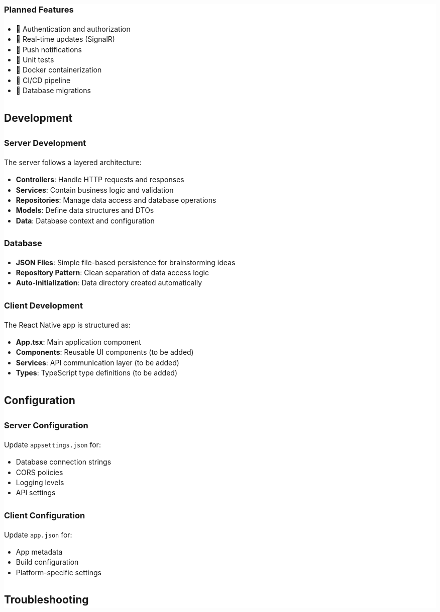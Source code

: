 ### Planned Features
- 🔄 Authentication and authorization
- 🔄 Real-time updates (SignalR)
- 🔄 Push notifications
- 🔄 Unit tests
- 🔄 Docker containerization
- 🔄 CI/CD pipeline
- 🔄 Database migrations

## Development

### Server Development
The server follows a layered architecture:
- **Controllers**: Handle HTTP requests and responses
- **Services**: Contain business logic and validation
- **Repositories**: Manage data access and database operations
- **Models**: Define data structures and DTOs
- **Data**: Database context and configuration

### Database
- **JSON Files**: Simple file-based persistence for brainstorming ideas
- **Repository Pattern**: Clean separation of data access logic
- **Auto-initialization**: Data directory created automatically

### Client Development
The React Native app is structured as:
- **App.tsx**: Main application component
- **Components**: Reusable UI components (to be added)
- **Services**: API communication layer (to be added)
- **Types**: TypeScript type definitions (to be added)

## Configuration

### Server Configuration
Update `appsettings.json` for:
- Database connection strings
- CORS policies
- Logging levels
- API settings

### Client Configuration
Update `app.json` for:
- App metadata
- Build configuration
- Platform-specific settings

## Troubleshooting

